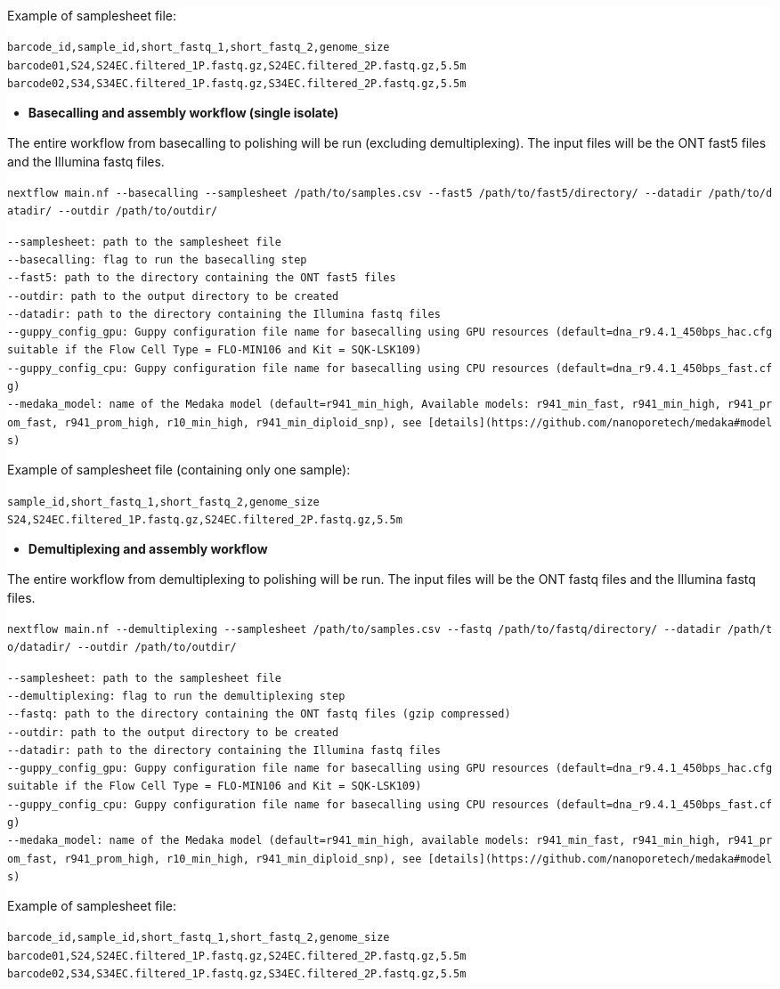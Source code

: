 Example of samplesheet file: 
```
barcode_id,sample_id,short_fastq_1,short_fastq_2,genome_size
barcode01,S24,S24EC.filtered_1P.fastq.gz,S24EC.filtered_2P.fastq.gz,5.5m
barcode02,S34,S34EC.filtered_1P.fastq.gz,S34EC.filtered_2P.fastq.gz,5.5m
```

* **Basecalling and assembly workflow (single isolate)**

The entire workflow from basecalling to polishing will be run (excluding demultiplexing). The input files will be the ONT fast5 files and the Illumina fastq files. 

`nextflow main.nf --basecalling --samplesheet /path/to/samples.csv --fast5 /path/to/fast5/directory/ --datadir /path/to/datadir/ --outdir /path/to/outdir/`
```
--samplesheet: path to the samplesheet file
--basecalling: flag to run the basecalling step
--fast5: path to the directory containing the ONT fast5 files
--outdir: path to the output directory to be created
--datadir: path to the directory containing the Illumina fastq files
--guppy_config_gpu: Guppy configuration file name for basecalling using GPU resources (default=dna_r9.4.1_450bps_hac.cfg suitable if the Flow Cell Type = FLO-MIN106 and Kit = SQK-LSK109)
--guppy_config_cpu: Guppy configuration file name for basecalling using CPU resources (default=dna_r9.4.1_450bps_fast.cfg)
--medaka_model: name of the Medaka model (default=r941_min_high, Available models: r941_min_fast, r941_min_high, r941_prom_fast, r941_prom_high, r10_min_high, r941_min_diploid_snp), see [details](https://github.com/nanoporetech/medaka#models)
```
Example of samplesheet file (containing only one sample): 
```
sample_id,short_fastq_1,short_fastq_2,genome_size
S24,S24EC.filtered_1P.fastq.gz,S24EC.filtered_2P.fastq.gz,5.5m
```

* **Demultiplexing and assembly workflow**

The entire workflow from demultiplexing to polishing will be run. The input files will be the ONT fastq files and the Illumina fastq files. 

`nextflow main.nf --demultiplexing --samplesheet /path/to/samples.csv --fastq /path/to/fastq/directory/ --datadir /path/to/datadir/ --outdir /path/to/outdir/`
```
--samplesheet: path to the samplesheet file
--demultiplexing: flag to run the demultiplexing step
--fastq: path to the directory containing the ONT fastq files (gzip compressed)
--outdir: path to the output directory to be created
--datadir: path to the directory containing the Illumina fastq files
--guppy_config_gpu: Guppy configuration file name for basecalling using GPU resources (default=dna_r9.4.1_450bps_hac.cfg suitable if the Flow Cell Type = FLO-MIN106 and Kit = SQK-LSK109)
--guppy_config_cpu: Guppy configuration file name for basecalling using CPU resources (default=dna_r9.4.1_450bps_fast.cfg)
--medaka_model: name of the Medaka model (default=r941_min_high, available models: r941_min_fast, r941_min_high, r941_prom_fast, r941_prom_high, r10_min_high, r941_min_diploid_snp), see [details](https://github.com/nanoporetech/medaka#models)
```
Example of samplesheet file: 
```
barcode_id,sample_id,short_fastq_1,short_fastq_2,genome_size
barcode01,S24,S24EC.filtered_1P.fastq.gz,S24EC.filtered_2P.fastq.gz,5.5m
barcode02,S34,S34EC.filtered_1P.fastq.gz,S34EC.filtered_2P.fastq.gz,5.5m
```
